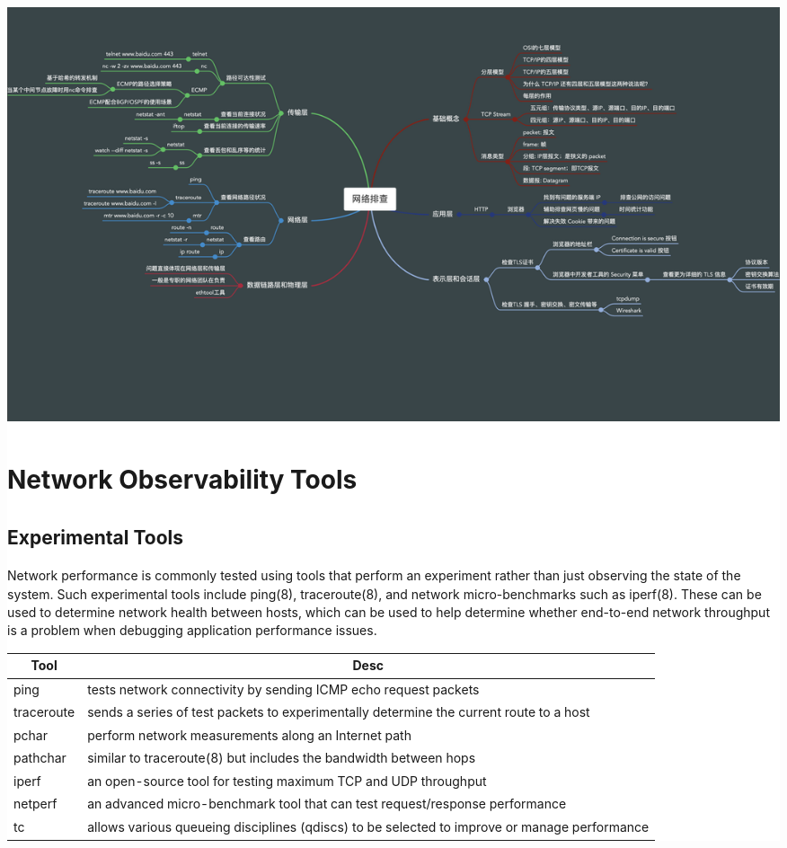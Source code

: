 ![attachments/network-anasyslis.png](attachments/network-anasyslis.png)
# Network  Observability Tools


## Experimental Tools


Network performance is commonly tested using tools that perform an experiment rather than just observing the state of the system. Such experimental tools include ping(8), traceroute(8), and network micro-benchmarks such as iperf(8). These can be used to determine network health between hosts, which can be used to help determine whether end-to-end network throughput is a problem when debugging application performance issues.

| Tool       | Desc                                                                                         |
| ---------- | -------------------------------------------------------------------------------------------- |
| ping       | tests network connectivity by sending ICMP echo request packets                              |
| traceroute | sends a series of test packets to experimentally determine the current route to a host       |
| pchar      | perform network measurements along an Internet path                                          | 
| pathchar   | similar to traceroute(8) but includes the bandwidth between hops                             |
| iperf      | an open-source tool for testing maximum TCP and UDP throughput                               |
| netperf    | an advanced micro-benchmark tool that can test request/response performance                  |
| tc         | allows various queueing disciplines (qdiscs) to be selected to improve or manage performance |
